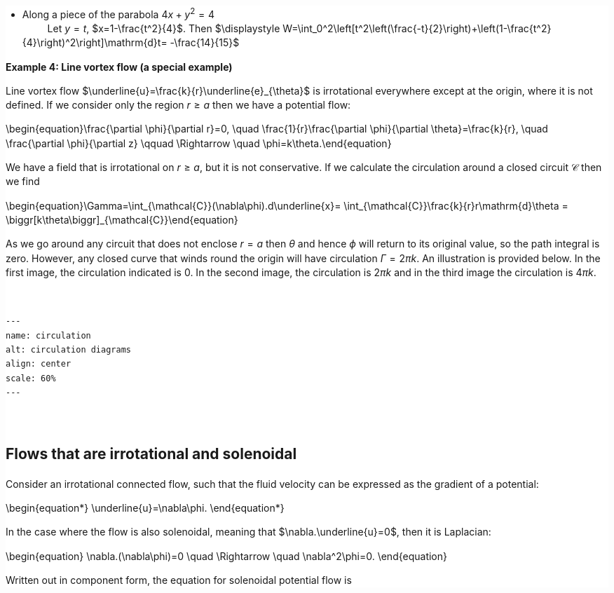 * Along a piece of the parabola $4x+y^2=4$   
$\qquad$ Let $y=t,$ $x=1-\frac{t^2}{4}$. Then $\displaystyle W=\int_0^2\left[t^2\left(\frac{-t}{2}\right)+\left(1-\frac{t^2}{4}\right)^2\right]\mathrm{d}t= -\frac{14}{15}$  


**Example 4: Line vortex flow (a special example)**

Line vortex flow $\underline{u}=\frac{k}{r}\underline{e}_{\theta}$ is irrotational everywhere except at the origin, where it is not defined.
If we consider only the region $r\geq a$ then we have a potential flow:

\begin{equation}\frac{\partial \phi}{\partial r}=0, \quad \frac{1}{r}\frac{\partial \phi}{\partial \theta}=\frac{k}{r}, \quad \frac{\partial \phi}{\partial z} \qquad \Rightarrow \quad \phi=k\theta.\end{equation}

We have a field that is irrotational on $r\geq a$, but it is not conservative. If we calculate the circulation around a closed circuit $\mathcal{C}$ then we find

\begin{equation}\Gamma=\int_{\mathcal{C}}(\nabla\phi).d\underline{x}= \int_{\mathcal{C}}\frac{k}{r}r\mathrm{d}\theta = \biggr[k\theta\biggr]_{\mathcal{C}}\end{equation}

As we go around any circuit that does not enclose $r=a$ then $\theta$ and hence $\phi$ will return to its original value, so the path integral is zero. However, any closed curve that winds round the origin will have circulation $\Gamma=2\pi k$. An illustration is provided below. In the first image, the circulation indicated is 0. In the second image, the circulation is $2\pi k$ and in the third image the circulation is $4\pi k$.


<br>

```{image} navstok_img/circulation.png
---
name: circulation
alt: circulation diagrams
align: center
scale: 60%
---
```
<br>

## Flows that are irrotational and solenoidal

Consider an irrotational connected flow, such that the fluid velocity can be expressed as the gradient of a potential:

\begin{equation*}
\underline{u}=\nabla\phi.
\end{equation*}

In the case where the flow is also solenoidal, meaning that $\nabla.\underline{u}=0$, then it is Laplacian:

\begin{equation}
\nabla.(\nabla\phi)=0 \quad \Rightarrow \quad \nabla^2\phi=0.
\end{equation}

Written out in component form, the equation for solenoidal potential flow is

